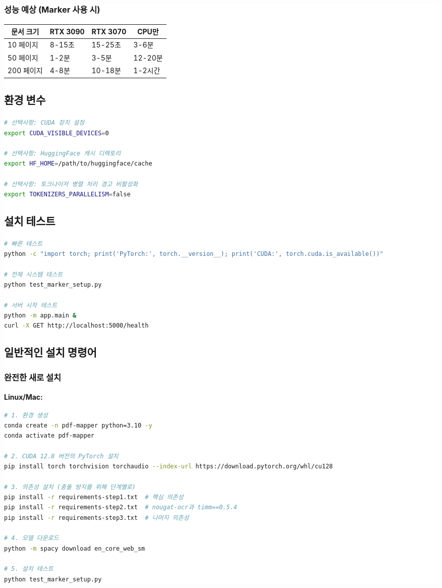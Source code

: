 ### 성능 예상 (Marker 사용 시)

| 문서 크기 | RTX 3090 | RTX 3070 | CPU만 |
|---|---|---|---|
| 10 페이지 | 8-15초 | 15-25초 | 3-6분 |
| 50 페이지 | 1-2분 | 3-5분 | 12-20분 |
| 200 페이지 | 4-8분 | 10-18분 | 1-2시간 |

## 환경 변수

```bash
# 선택사항: CUDA 장치 설정
export CUDA_VISIBLE_DEVICES=0

# 선택사항: HuggingFace 캐시 디렉토리
export HF_HOME=/path/to/huggingface/cache

# 선택사항: 토크나이저 병렬 처리 경고 비활성화
export TOKENIZERS_PARALLELISM=false
```

## 설치 테스트

```bash
# 빠른 테스트
python -c "import torch; print('PyTorch:', torch.__version__); print('CUDA:', torch.cuda.is_available())"

# 전체 시스템 테스트
python test_marker_setup.py

# 서버 시작 테스트
python -m app.main &
curl -X GET http://localhost:5000/health
```

## 일반적인 설치 명령어

### 완전한 새로 설치

**Linux/Mac:**
```bash
# 1. 환경 생성
conda create -n pdf-mapper python=3.10 -y
conda activate pdf-mapper

# 2. CUDA 12.8 버전의 PyTorch 설치
pip install torch torchvision torchaudio --index-url https://download.pytorch.org/whl/cu128

# 3. 의존성 설치 (충돌 방지를 위해 단계별로)
pip install -r requirements-step1.txt  # 핵심 의존성
pip install -r requirements-step2.txt  # nougat-ocr과 timm==0.5.4
pip install -r requirements-step3.txt  # 나머지 의존성

# 4. 모델 다운로드
python -m spacy download en_core_web_sm

# 5. 설치 테스트
python test_marker_setup.py
```
